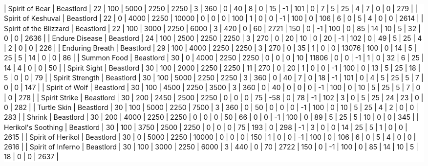 | Spirit of Bear                                          | Beastlord    | 22    | 100   | 5000      | 2250          | 2250        | 3                   | 360          | 0          | 40   | 8                  | 0                   | 15    | -1          | 101      | 0          | 7         | 5          | 25       | 4     | 7                | 0               | 0          | 279   |
| Spirit of Keshuval                                      | Beastlord    | 22    | 0     | 4000      | 2250          | 10000       | 0                   | 0            | 0          | 100  | 1                  | 0                   | 0     | -1          | 100      | 0          | 106       | 6          | 0        | 5     | 4                | 0               | 0          | 2614  |
| Spirit of the Blizzard                                  | Beastlord    | 22    | 100   | 3000      | 2250          | 6000        | 3                   | 420          | 0          | 60   | 2721               | 150                 | 0     | -1          | 100      | 0          | 85        | 14         | 10       | 5     | 32               | 0               | 0          | 2636  |
| Endure Disease                                          | Beastlord    | 24    | 100   | 2500      | 2250          | 2250        | 3                   | 270          | 0          | 20   | 10                 | 0                   | 20    | -1          | 102      | 0          | 49        | 5          | 25       | 4     | 2                | 0               | 0          | 226   |
| Enduring Breath                                         | Beastlord    | 29    | 100   | 4000      | 2250          | 2250        | 3                   | 270          | 0          | 35   | 1                  | 0                   | 0     | 13076       | 100      | 0          | 14        | 5          | 25       | 5     | 14               | 0               | 0          | 86    |
| Summon Food                                             | Beastlord    | 30    | 0     | 4000      | 2250          | 2250        | 0                   | 0            | 0          | 10   | 11806              | 0                   | 0     | -1          | 1        | 0          | 32        | 6          | 25       | 14    | 4                | 0               | 0          | 50    |
| Spirit Sight                                            | Beastlord    | 30    | 100   | 2000      | 2250          | 2250        | 11                  | 270          | 0          | 20   | 1                  | 0                   | 0     | -1          | 100      | 0          | 13        | 5          | 25       | 18    | 5                | 0               | 0          | 79    |
| Spirit Strength                                         | Beastlord    | 30    | 100   | 5000      | 2250          | 2250        | 3                   | 360          | 0          | 40   | 7                  | 0                   | 18    | -1          | 101      | 0          | 4         | 5          | 25       | 5     | 7                | 0               | 0          | 147   |
| Spirit of Wolf                                          | Beastlord    | 30    | 100   | 4500      | 2250          | 3500        | 3                   | 360          | 0          | 40   | 0                  | 0                   | 0     | -1          | 100      | 0          | 10        | 5          | 25       | 5     | 7                | 0               | 0          | 278   |
| Spirit Strike                                           | Beastlord    | 30    | 200   | 2450      | 2500          | 2250        | 0                   | 0            | 0          | 75   | -58                | 0                   | 78    | -1          | 102      | 3          | 0         | 5          | 25       | 24    | 23               | 0               | 0          | 282   |
| Turtle Skin                                             | Beastlord    | 30    | 100   | 5000      | 2250          | 7500        | 3                   | 360          | 0          | 50   | 0                  | 0                   | 0     | -1          | 100      | 0          | 10        | 5          | 25       | 4     | 2                | 0               | 0          | 283   |
| Shrink                                                  | Beastlord    | 30    | 200   | 4000      | 2250          | 2250        | 0                   | 0            | 0          | 50   | 66                 | 0                   | 0     | -1          | 100      | 0          | 89        | 5          | 25       | 5     | 10               | 0               | 0          | 345   |
| Herikol's Soothing                                      | Beastlord    | 30    | 100   | 3750      | 2500          | 2250        | 0                   | 0            | 0          | 75   | 193                | 0                   | 298   | -1          | 3        | 0          | 0         | 14         | 25       | 5     | 1                | 0               | 0          | 2615  |
| Spirit of Herikol                                       | Beastlord    | 30    | 0     | 5000      | 2250          | 10000       | 0                   | 0            | 0          | 150  | 1                  | 0                   | 0     | -1          | 100      | 0          | 106       | 6          | 0        | 5     | 4                | 0               | 0          | 2616  |
| Spirit of Inferno                                       | Beastlord    | 30    | 100   | 3000      | 2250          | 6000        | 3                   | 440          | 0          | 70   | 2722               | 150                 | 0     | -1          | 100      | 0          | 85        | 14         | 10       | 5     | 18               | 0               | 0          | 2637  |